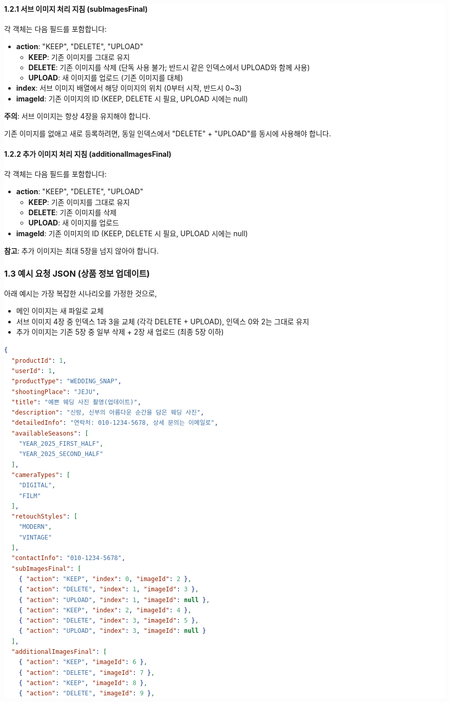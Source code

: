 #### 1.2.1 서브 이미지 처리 지침 (subImagesFinal)
각 객체는 다음 필드를 포함합니다:

- **action**: "KEEP", "DELETE", "UPLOAD"
  - **KEEP**: 기존 이미지를 그대로 유지
  - **DELETE**: 기존 이미지를 삭제 (단독 사용 불가; 반드시 같은 인덱스에서 UPLOAD와 함께 사용)
  - **UPLOAD**: 새 이미지를 업로드 (기존 이미지를 대체)
- **index**: 서브 이미지 배열에서 해당 이미지의 위치 (0부터 시작, 반드시 0~3)
- **imageId**: 기존 이미지의 ID (KEEP, DELETE 시 필요, UPLOAD 시에는 null)

**주의**: 서브 이미지는 항상 4장을 유지해야 합니다.

기존 이미지를 없애고 새로 등록하려면, 동일 인덱스에서 "DELETE" + "UPLOAD"를 동시에 사용해야 합니다.

#### 1.2.2 추가 이미지 처리 지침 (additionalImagesFinal)
각 객체는 다음 필드를 포함합니다:

- **action**: "KEEP", "DELETE", "UPLOAD"
  - **KEEP**: 기존 이미지를 그대로 유지
  - **DELETE**: 기존 이미지를 삭제
  - **UPLOAD**: 새 이미지를 업로드
- **imageId**: 기존 이미지의 ID (KEEP, DELETE 시 필요, UPLOAD 시에는 null)

**참고**: 추가 이미지는 최대 5장을 넘지 않아야 합니다.

### 1.3 예시 요청 JSON (상품 정보 업데이트)
아래 예시는 가장 복잡한 시나리오를 가정한 것으로,
- 메인 이미지는 새 파일로 교체
- 서브 이미지 4장 중 인덱스 1과 3을 교체 (각각 DELETE + UPLOAD), 인덱스 0와 2는 그대로 유지
- 추가 이미지는 기존 5장 중 일부 삭제 + 2장 새 업로드 (최종 5장 이하)

```json
{
  "productId": 1,
  "userId": 1,
  "productType": "WEDDING_SNAP",
  "shootingPlace": "JEJU",
  "title": "예쁜 웨딩 사진 촬영(업데이트)",
  "description": "신랑, 신부의 아름다운 순간을 담은 웨딩 사진",
  "detailedInfo": "연락처: 010-1234-5678, 상세 문의는 이메일로",
  "availableSeasons": [
    "YEAR_2025_FIRST_HALF",
    "YEAR_2025_SECOND_HALF"
  ],
  "cameraTypes": [
    "DIGITAL",
    "FILM"
  ],
  "retouchStyles": [
    "MODERN",
    "VINTAGE"
  ],
  "contactInfo": "010-1234-5678",
  "subImagesFinal": [
    { "action": "KEEP", "index": 0, "imageId": 2 },
    { "action": "DELETE", "index": 1, "imageId": 3 },
    { "action": "UPLOAD", "index": 1, "imageId": null },
    { "action": "KEEP", "index": 2, "imageId": 4 },
    { "action": "DELETE", "index": 3, "imageId": 5 },
    { "action": "UPLOAD", "index": 3, "imageId": null }
  ],
  "additionalImagesFinal": [
    { "action": "KEEP", "imageId": 6 },
    { "action": "DELETE", "imageId": 7 },
    { "action": "KEEP", "imageId": 8 },
    { "action": "DELETE", "imageId": 9 },
```
